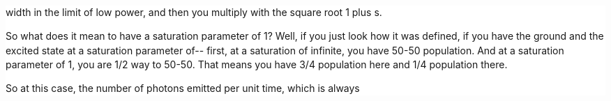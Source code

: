   <span m='1293900'>width</span> <span m='1294040'>in</span> <span m='1294120'>the</span>
  <span m='1294210'>limit</span> <span m='1294470'>of</span> <span m='1294590'>low</span>
  <span m='1294830'>power,</span> <span m='1295470'>and</span> <span m='1295730'>then</span>
  <span m='1295900'>you</span> <span m='1296020'>multiply</span> <span m='1296920'>with</span>
  <span m='1297050'>the</span> <span m='1297250'>square</span> <span m='1297520'>root</span>
  <span m='1297850'>1</span> <span m='1298080'>plus</span> <span m='1298360'>s.</span>
  </p><p><span m='1307890'>So</span> <span m='1308110'>what</span> <span m='1308310'>does</span>
  <span m='1308550'>it</span> <span m='1308700'>mean</span> <span m='1310700'>to</span>
  <span m='1310920'>have</span> <span m='1311150'>a</span> <span m='1311210'>saturation</span>
  <span m='1311910'>parameter</span> <span m='1312140'>of</span> <span m='1312630'>1?</span>
  <span m='1315430'>Well,</span> <span m='1317670'>if</span> <span m='1317880'>you</span>
  <span m='1318270'>just</span> <span m='1318580'>look</span> <span m='1318700'>how</span>
  <span m='1319070'>it</span> <span m='1319185'>was</span> <span m='1319300'>defined,</span>
  <span m='1320260'>if</span> <span m='1320420'>you</span> <span m='1320530'>have</span>
  <span m='1320720'>the</span> <span m='1320830'>ground</span> <span m='1320960'>and</span>
  <span m='1321300'>the</span> <span m='1321500'>excited</span> <span m='1322040'>state</span>
  <span m='1322780'>at</span> <span m='1322930'>a</span> <span m='1323030'>saturation</span>
  <span m='1323730'>parameter</span> <span m='1324230'>of--</span> <span m='1326110'>first,</span>
  <span m='1326430'>at</span> <span m='1326510'>a</span> <span m='1326580'>saturation</span>
  <span m='1326990'>of</span> <span m='1327270'>infinite,</span> <span m='1328050'>you</span>
  <span m='1328145'>have</span> <span m='1328240'>50-50</span> <span m='1329490'>population.</span>
  <span m='1331010'>And</span> <span m='1331250'>at</span> <span m='1331340'>a</span>
  <span m='1331420'>saturation</span> <span m='1331970'>parameter</span> <span m='1332390'>of</span>
  <span m='1332710'>1,</span> <span m='1333160'>you</span> <span m='1333390'>are</span>
  <span m='1333620'>1/2</span> <span m='1334070'>way</span> <span m='1334585'>to</span>
  <span m='1335495'>50-50.</span> <span m='1336720'>That</span> <span m='1336900'>means</span>
  <span m='1337230'>you</span> <span m='1337360'>have</span> <span m='1338060'>3/4</span>
  <span m='1339660'>population</span> <span m='1340360'>here</span> <span m='1341080'>and</span>
  <span m='1341410'>1/4</span> <span m='1342540'>population</span> <span m='1343240'>there.</span>
  </p><p><span m='1345660'>So</span> <span m='1349830'>at</span> <span m='1350170'>this</span>
  <span m='1350480'>case,</span> <span m='1351850'>the</span> <span m='1353230'>number</span>
  <span m='1353580'>of</span> <span m='1354140'>photons</span> <span m='1354280'>emitted</span>
  <span m='1354710'>per</span> <span m='1354820'>unit</span> <span m='1355270'>time,</span>
  <span m='1356260'>which</span> <span m='1356370'>is</span> <span m='1356510'>always</span>
